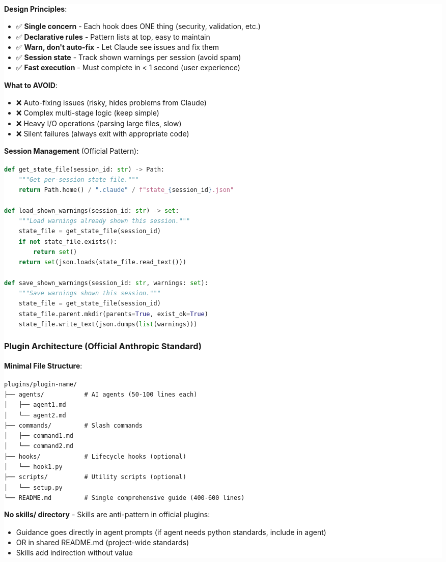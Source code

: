 **Design Principles**:
- ✅ **Single concern** - Each hook does ONE thing (security, validation, etc.)
- ✅ **Declarative rules** - Pattern lists at top, easy to maintain
- ✅ **Warn, don't auto-fix** - Let Claude see issues and fix them
- ✅ **Session state** - Track shown warnings per session (avoid spam)
- ✅ **Fast execution** - Must complete in < 1 second (user experience)

**What to AVOID**:
- ❌ Auto-fixing issues (risky, hides problems from Claude)
- ❌ Complex multi-stage logic (keep simple)
- ❌ Heavy I/O operations (parsing large files, slow)
- ❌ Silent failures (always exit with appropriate code)

**Session Management** (Official Pattern):
```python
def get_state_file(session_id: str) -> Path:
    """Get per-session state file."""
    return Path.home() / ".claude" / f"state_{session_id}.json"

def load_shown_warnings(session_id: str) -> set:
    """Load warnings already shown this session."""
    state_file = get_state_file(session_id)
    if not state_file.exists():
        return set()
    return set(json.loads(state_file.read_text()))

def save_shown_warnings(session_id: str, warnings: set):
    """Save warnings shown this session."""
    state_file = get_state_file(session_id)
    state_file.parent.mkdir(parents=True, exist_ok=True)
    state_file.write_text(json.dumps(list(warnings)))
```

### Plugin Architecture (Official Anthropic Standard)

**Minimal File Structure**:
```
plugins/plugin-name/
├── agents/           # AI agents (50-100 lines each)
│   ├── agent1.md
│   └── agent2.md
├── commands/         # Slash commands
│   ├── command1.md
│   └── command2.md
├── hooks/            # Lifecycle hooks (optional)
│   └── hook1.py
├── scripts/          # Utility scripts (optional)
│   └── setup.py
└── README.md         # Single comprehensive guide (400-600 lines)
```

**No skills/ directory** - Skills are anti-pattern in official plugins:
- Guidance goes directly in agent prompts (if agent needs python standards, include in agent)
- OR in shared README.md (project-wide standards)
- Skills add indirection without value

